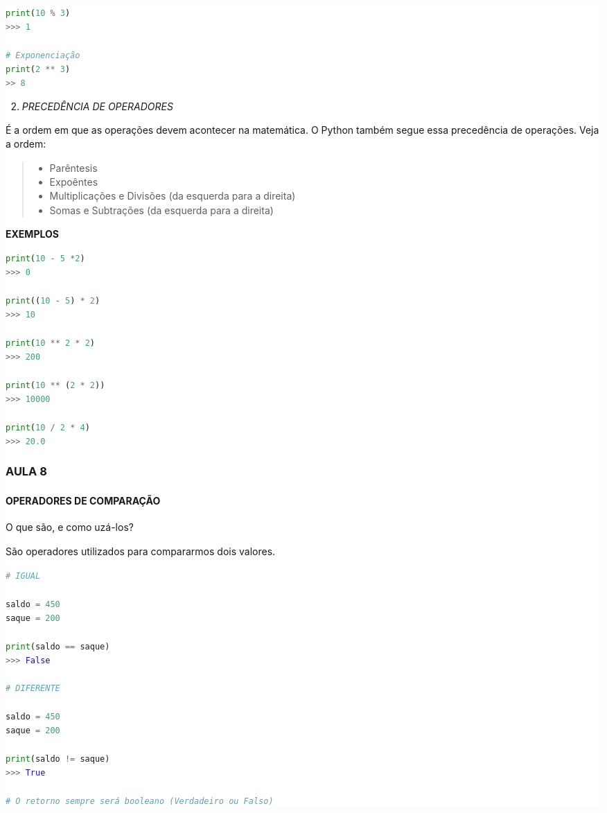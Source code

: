 ```python
print(10 % 3)
>>> 1

# Exponenciação
print(2 ** 3)
>> 8

```


2. *PRECEDÊNCIA DE OPERADORES*

É a ordem em que as operações devem acontecer na matemática. 
O Python também segue essa precedência de operações. Veja a ordem:
> - Parêntesis
> - Expoêntes
> - Multiplicações e Divisões (da esquerda para a direita)
> - Somas e Subtrações (da esquerda para a direita)

**EXEMPLOS**

```python
print(10 - 5 *2)
>>> 0

print((10 - 5) * 2)
>>> 10

print(10 ** 2 * 2)
>>> 200

print(10 ** (2 * 2))
>>> 10000

print(10 / 2 * 4)
>>> 20.0

```

### AULA 8

#### OPERADORES DE COMPARAÇÃO

O que são, e como uzá-los?

São operadores utilizados para compararmos dois valores.
```python
# IGUAL 

saldo = 450
saque = 200

print(saldo == saque)
>>> False 

# DIFERENTE

saldo = 450
saque = 200

print(saldo != saque)
>>> True

# O retorno sempre será booleano (Verdadeiro ou Falso)
```
